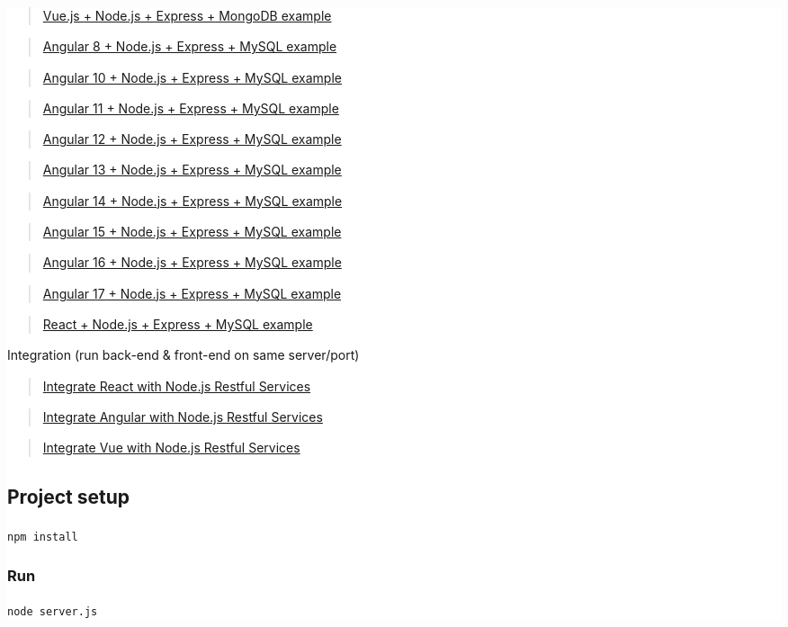 > [Vue.js + Node.js + Express + MongoDB example](https://www.bezkoder.com/vue-node-express-mongodb-mevn-crud/)

> [Angular 8 + Node.js + Express + MySQL example](https://www.bezkoder.com/angular-node-express-mysql/)

> [Angular 10 + Node.js + Express + MySQL example](https://www.bezkoder.com/angular-10-node-js-express-mysql/)

> [Angular 11 + Node.js + Express + MySQL example](https://www.bezkoder.com/angular-11-node-js-express-mysql/)

> [Angular 12 + Node.js + Express + MySQL example](https://www.bezkoder.com/angular-12-node-js-express-mysql/)

> [Angular 13 + Node.js + Express + MySQL example](https://www.bezkoder.com/angular-13-node-js-express-mysql/)

> [Angular 14 + Node.js + Express + MySQL example](https://www.bezkoder.com/angular-14-node-js-express-mysql/)

> [Angular 15 + Node.js + Express + MySQL example](https://www.bezkoder.com/angular-15-node-js-express-mysql/)

> [Angular 16 + Node.js + Express + MySQL example](https://www.bezkoder.com/angular-16-node-js-express-mysql/)

> [Angular 17 + Node.js + Express + MySQL example](https://www.bezkoder.com/angular-17-node-js-express-mysql/)

> [React + Node.js + Express + MySQL example](https://www.bezkoder.com/react-node-express-mysql/)

Integration (run back-end & front-end on same server/port)
> [Integrate React with Node.js Restful Services](https://www.bezkoder.com/integrate-react-express-same-server-port/)

> [Integrate Angular with Node.js Restful Services](https://www.bezkoder.com/integrate-angular-10-node-js/)

> [Integrate Vue with Node.js Restful Services](https://www.bezkoder.com/serve-vue-app-express/)

## Project setup
```
npm install
```

### Run
```
node server.js
```
